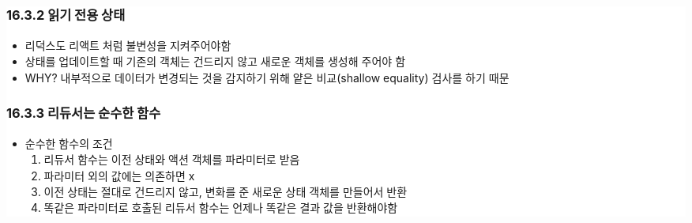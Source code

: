 ### 16.3.2 읽기 전용 상태
- 리덕스도 리액트 처럼 불변성을 지켜주어야함
- 상태를 업데이트할 때 기존의 객체는 건드리지 않고 새로운 객체를 생성해 주어야 함
- WHY? 내부적으로 데이터가 변경되는 것을 감지하기 위해 얕은 비교(shallow equality) 검사를 하기 때문
### 16.3.3 리듀서는 순수한 함수
- 순수한 함수의 조건
    1. 리듀서 함수는 이전 상태와 액션 객체를 파라미터로 받음
    2. 파라미터 외의 값에는 의존하면 x
    3. 이전 상태는 절대로 건드리지 않고, 변화를 준 새로운 상태 객체를 만들어서 반환
    4. 똑같은 파라미터로 호출된 리듀서 함수는 언제나 똑같은 결과 값을 반환해야함

